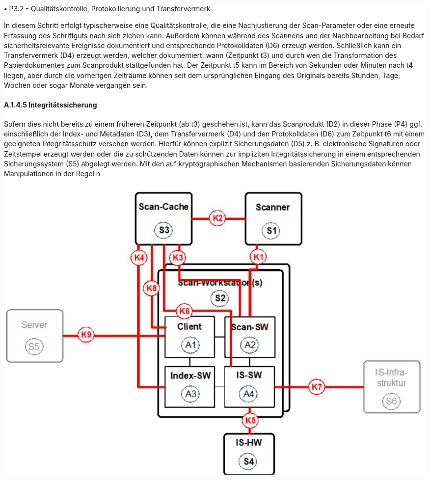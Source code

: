 **•** P3.2 - Qualitätskontrolle, Protokollierung und Transfervermerk

In diesem Schritt erfolgt typischerweise eine Qualitätskontrolle, die eine Nachjustierung der Scan-Parameter oder eine erneute Erfassung des Schriftguts nach sich ziehen kann. Außerdem können während des Scannens und der Nachbearbeitung bei Bedarf sicherheitsrelevante Ereignisse dokumentiert und entsprechende Protokolldaten (D6) erzeugt werden. Schließlich kann ein Transfervermerk (D4) erzeugt werden, welcher dokumentiert, wann (Zeitpunkt t3) und durch wen die Transformation des Papierdokumentes zum Scanprodukt stattgefunden hat. Der Zeitpunkt t5 kann im Bereich von Sekunden oder Minuten nach t4 liegen, aber durch die vorherigen Zeiträume können seit dem ursprünglichen Eingang des Originals bereits Stunden, Tage, Wochen oder sogar Monate vergangen sein.

#### <span id="page-10-2"></span>A.1.4.5 Integritätssicherung

Sofern dies nicht bereits zu einem früheren Zeitpunkt (ab t3) geschehen ist, kann das Scanprodukt (D2) in dieser Phase (P4) ggf. einschließlich der Index- und Metadaten (D3), dem Transfervermerk (D4) und den Protokolldaten (D6) zum Zeitpunkt t6 mit einem geeigneten Integritätsschutz versehen werden. Hierfür können explizit Sicherungsdaten (D5) z. B. elektronische Signaturen oder Zeitstempel erzeugt werden oder die zu schützenden Daten können zur impliziten Integritätssicherung in einem entsprechenden Sicherungssystem (S5) abgelegt werden. Mit den auf kryptographischen Mechanismen basierenden Sicherungsdaten können Manipulationen in der Regel n

<span id="page-11-0"></span>![](_page_11_Figure_1.jpeg)

